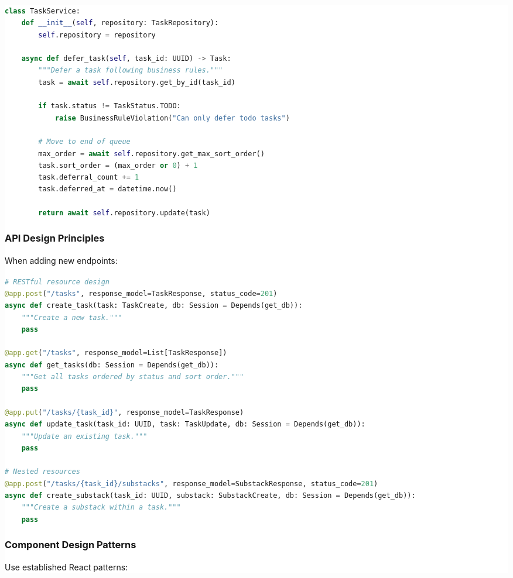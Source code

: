 ```python
class TaskService:
    def __init__(self, repository: TaskRepository):
        self.repository = repository
    
    async def defer_task(self, task_id: UUID) -> Task:
        """Defer a task following business rules."""
        task = await self.repository.get_by_id(task_id)
        
        if task.status != TaskStatus.TODO:
            raise BusinessRuleViolation("Can only defer todo tasks")
        
        # Move to end of queue
        max_order = await self.repository.get_max_sort_order()
        task.sort_order = (max_order or 0) + 1
        task.deferral_count += 1
        task.deferred_at = datetime.now()
        
        return await self.repository.update(task)
```

### API Design Principles

When adding new endpoints:

```python
# RESTful resource design
@app.post("/tasks", response_model=TaskResponse, status_code=201)
async def create_task(task: TaskCreate, db: Session = Depends(get_db)):
    """Create a new task."""
    pass

@app.get("/tasks", response_model=List[TaskResponse])
async def get_tasks(db: Session = Depends(get_db)):
    """Get all tasks ordered by status and sort order."""
    pass

@app.put("/tasks/{task_id}", response_model=TaskResponse)
async def update_task(task_id: UUID, task: TaskUpdate, db: Session = Depends(get_db)):
    """Update an existing task."""
    pass

# Nested resources
@app.post("/tasks/{task_id}/substacks", response_model=SubstackResponse, status_code=201)
async def create_substack(task_id: UUID, substack: SubstackCreate, db: Session = Depends(get_db)):
    """Create a substack within a task."""
    pass
```

### Component Design Patterns

Use established React patterns:
